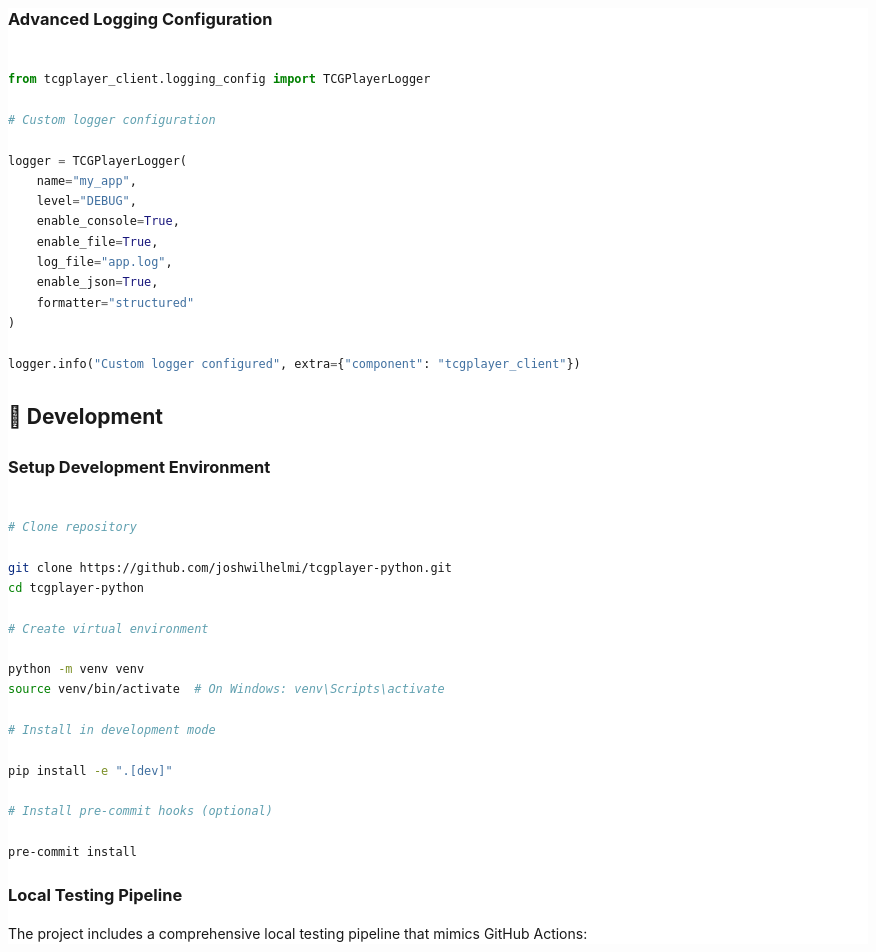 ### Advanced Logging Configuration

```python

from tcgplayer_client.logging_config import TCGPlayerLogger

# Custom logger configuration

logger = TCGPlayerLogger(
    name="my_app",
    level="DEBUG",
    enable_console=True,
    enable_file=True,
    log_file="app.log",
    enable_json=True,
    formatter="structured"
)

logger.info("Custom logger configured", extra={"component": "tcgplayer_client"})

```

## 🔧 Development

### Setup Development Environment

```bash

# Clone repository

git clone https://github.com/joshwilhelmi/tcgplayer-python.git
cd tcgplayer-python

# Create virtual environment

python -m venv venv
source venv/bin/activate  # On Windows: venv\Scripts\activate

# Install in development mode

pip install -e ".[dev]"

# Install pre-commit hooks (optional)

pre-commit install

```

### Local Testing Pipeline

The project includes a comprehensive local testing pipeline that mimics GitHub Actions:

